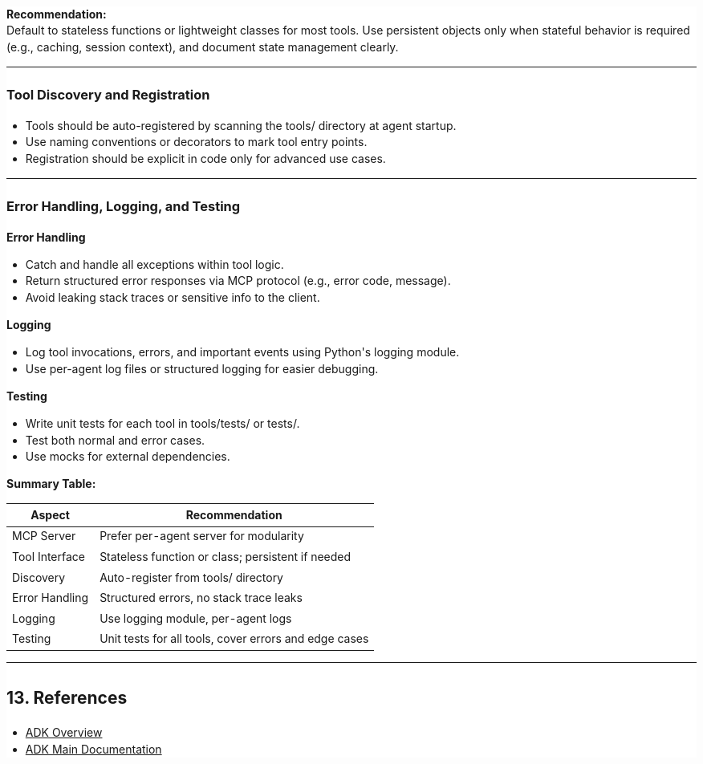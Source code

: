 **Recommendation:**  
Default to stateless functions or lightweight classes for most tools. Use persistent objects only when stateful behavior is required (e.g., caching, session context), and document state management clearly.

---

### Tool Discovery and Registration

- Tools should be auto-registered by scanning the tools/ directory at agent startup.
- Use naming conventions or decorators to mark tool entry points.
- Registration should be explicit in code only for advanced use cases.

---

### Error Handling, Logging, and Testing

**Error Handling**
- Catch and handle all exceptions within tool logic.
- Return structured error responses via MCP protocol (e.g., error code, message).
- Avoid leaking stack traces or sensitive info to the client.

**Logging**
- Log tool invocations, errors, and important events using Python's logging module.
- Use per-agent log files or structured logging for easier debugging.

**Testing**
- Write unit tests for each tool in tools/tests/ or tests/.
- Test both normal and error cases.
- Use mocks for external dependencies.

**Summary Table:**

| Aspect         | Recommendation                                      |
|----------------|-----------------------------------------------------|
| MCP Server     | Prefer per-agent server for modularity              |
| Tool Interface | Stateless function or class; persistent if needed   |
| Discovery      | Auto-register from tools/ directory                 |
| Error Handling | Structured errors, no stack trace leaks             |
| Logging        | Use logging module, per-agent logs                  |
| Testing        | Unit tests for all tools, cover errors and edge cases|

---

## 13. References

- [ADK Overview](adk_overview.md)
- [ADK Main Documentation](agent_development_kit_documentation.md)
